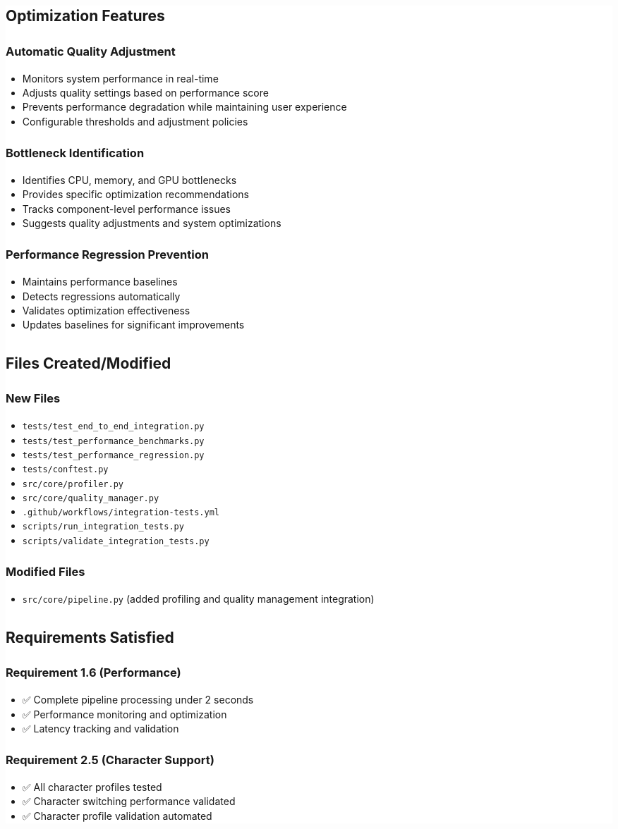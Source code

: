 ## Optimization Features

### Automatic Quality Adjustment
- Monitors system performance in real-time
- Adjusts quality settings based on performance score
- Prevents performance degradation while maintaining user experience
- Configurable thresholds and adjustment policies

### Bottleneck Identification
- Identifies CPU, memory, and GPU bottlenecks
- Provides specific optimization recommendations
- Tracks component-level performance issues
- Suggests quality adjustments and system optimizations

### Performance Regression Prevention
- Maintains performance baselines
- Detects regressions automatically
- Validates optimization effectiveness
- Updates baselines for significant improvements

## Files Created/Modified

### New Files
- `tests/test_end_to_end_integration.py`
- `tests/test_performance_benchmarks.py`
- `tests/test_performance_regression.py`
- `tests/conftest.py`
- `src/core/profiler.py`
- `src/core/quality_manager.py`
- `.github/workflows/integration-tests.yml`
- `scripts/run_integration_tests.py`
- `scripts/validate_integration_tests.py`

### Modified Files
- `src/core/pipeline.py` (added profiling and quality management integration)

## Requirements Satisfied

### Requirement 1.6 (Performance)
- ✅ Complete pipeline processing under 2 seconds
- ✅ Performance monitoring and optimization
- ✅ Latency tracking and validation

### Requirement 2.5 (Character Support)
- ✅ All character profiles tested
- ✅ Character switching performance validated
- ✅ Character profile validation automated
